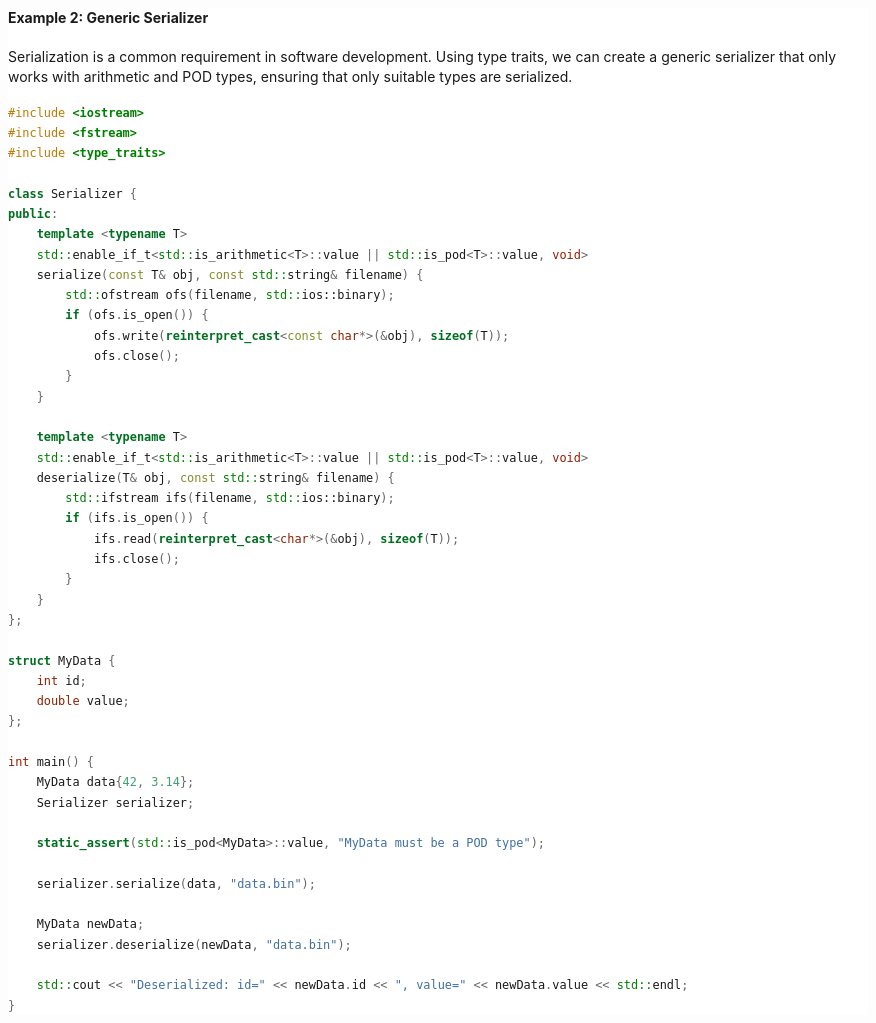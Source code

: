 #### Example 2: Generic Serializer

Serialization is a common requirement in software development. Using type traits, we can create a generic serializer that only works with arithmetic and POD types, ensuring that only suitable types are serialized.

```cpp
#include <iostream>
#include <fstream>
#include <type_traits>

class Serializer {
public:
    template <typename T>
    std::enable_if_t<std::is_arithmetic<T>::value || std::is_pod<T>::value, void>
    serialize(const T& obj, const std::string& filename) {
        std::ofstream ofs(filename, std::ios::binary);
        if (ofs.is_open()) {
            ofs.write(reinterpret_cast<const char*>(&obj), sizeof(T));
            ofs.close();
        }
    }

    template <typename T>
    std::enable_if_t<std::is_arithmetic<T>::value || std::is_pod<T>::value, void>
    deserialize(T& obj, const std::string& filename) {
        std::ifstream ifs(filename, std::ios::binary);
        if (ifs.is_open()) {
            ifs.read(reinterpret_cast<char*>(&obj), sizeof(T));
            ifs.close();
        }
    }
};

struct MyData {
    int id;
    double value;
};

int main() {
    MyData data{42, 3.14};
    Serializer serializer;

    static_assert(std::is_pod<MyData>::value, "MyData must be a POD type");

    serializer.serialize(data, "data.bin");
    
    MyData newData;
    serializer.deserialize(newData, "data.bin");
    
    std::cout << "Deserialized: id=" << newData.id << ", value=" << newData.value << std::endl;
}
```
